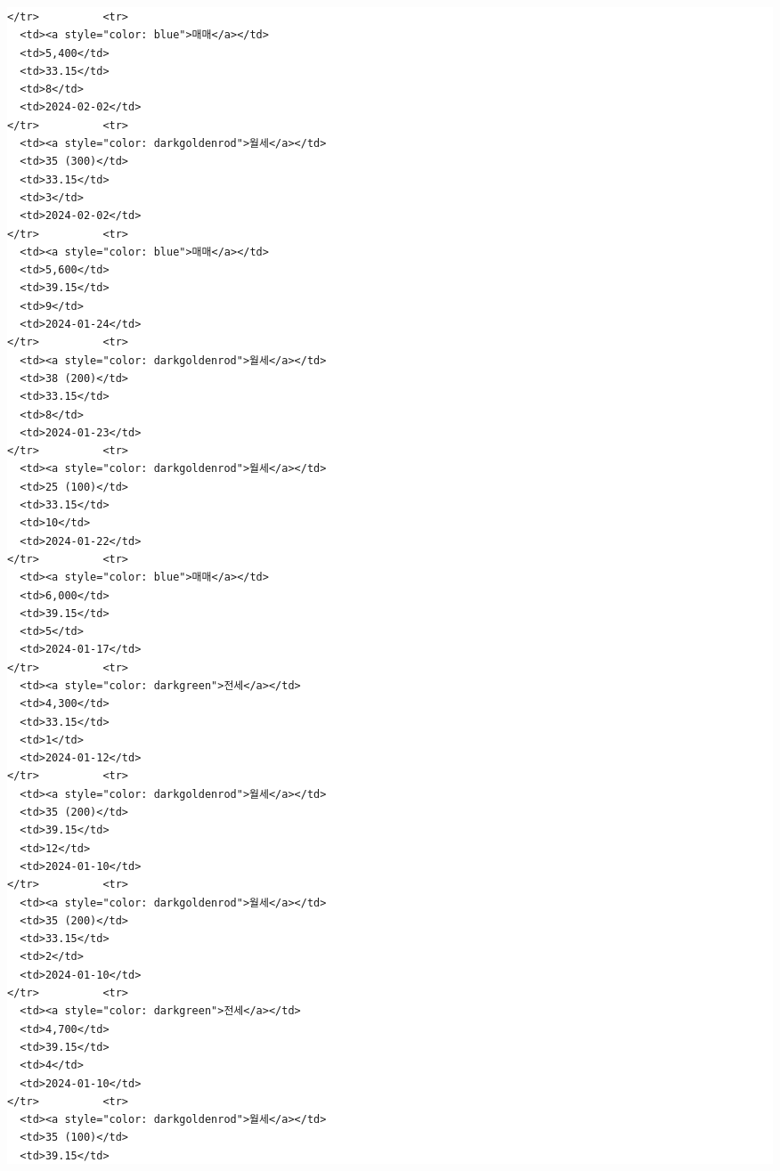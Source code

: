     </tr>          <tr>
      <td><a style="color: blue">매매</a></td>
      <td>5,400</td>
      <td>33.15</td>
      <td>8</td>
      <td>2024-02-02</td>
    </tr>          <tr>
      <td><a style="color: darkgoldenrod">월세</a></td>
      <td>35 (300)</td>
      <td>33.15</td>
      <td>3</td>
      <td>2024-02-02</td>
    </tr>          <tr>
      <td><a style="color: blue">매매</a></td>
      <td>5,600</td>
      <td>39.15</td>
      <td>9</td>
      <td>2024-01-24</td>
    </tr>          <tr>
      <td><a style="color: darkgoldenrod">월세</a></td>
      <td>38 (200)</td>
      <td>33.15</td>
      <td>8</td>
      <td>2024-01-23</td>
    </tr>          <tr>
      <td><a style="color: darkgoldenrod">월세</a></td>
      <td>25 (100)</td>
      <td>33.15</td>
      <td>10</td>
      <td>2024-01-22</td>
    </tr>          <tr>
      <td><a style="color: blue">매매</a></td>
      <td>6,000</td>
      <td>39.15</td>
      <td>5</td>
      <td>2024-01-17</td>
    </tr>          <tr>
      <td><a style="color: darkgreen">전세</a></td>
      <td>4,300</td>
      <td>33.15</td>
      <td>1</td>
      <td>2024-01-12</td>
    </tr>          <tr>
      <td><a style="color: darkgoldenrod">월세</a></td>
      <td>35 (200)</td>
      <td>39.15</td>
      <td>12</td>
      <td>2024-01-10</td>
    </tr>          <tr>
      <td><a style="color: darkgoldenrod">월세</a></td>
      <td>35 (200)</td>
      <td>33.15</td>
      <td>2</td>
      <td>2024-01-10</td>
    </tr>          <tr>
      <td><a style="color: darkgreen">전세</a></td>
      <td>4,700</td>
      <td>39.15</td>
      <td>4</td>
      <td>2024-01-10</td>
    </tr>          <tr>
      <td><a style="color: darkgoldenrod">월세</a></td>
      <td>35 (100)</td>
      <td>39.15</td>
